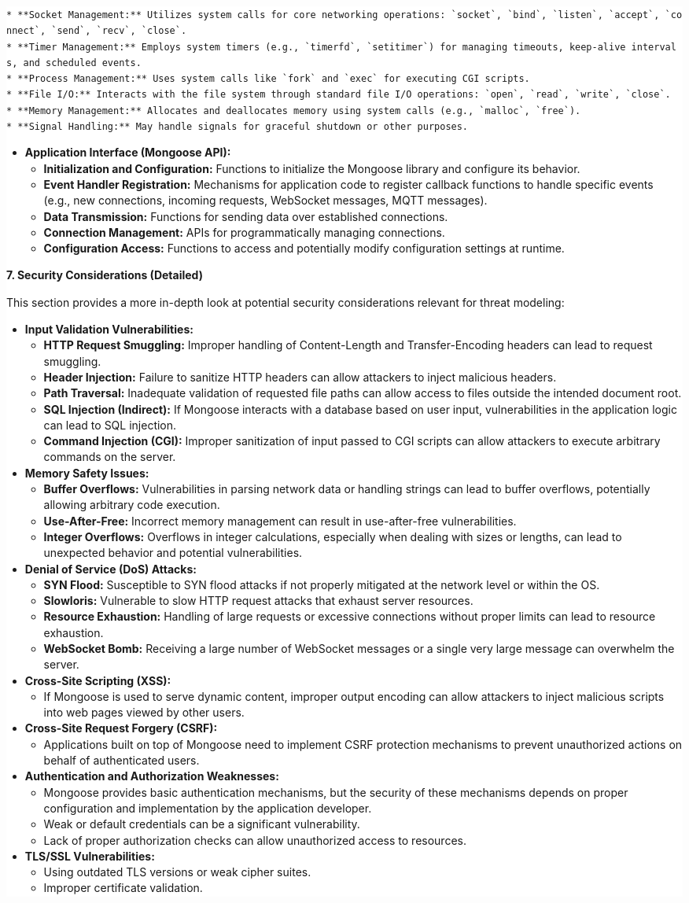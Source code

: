     * **Socket Management:** Utilizes system calls for core networking operations: `socket`, `bind`, `listen`, `accept`, `connect`, `send`, `recv`, `close`.
    * **Timer Management:** Employs system timers (e.g., `timerfd`, `setitimer`) for managing timeouts, keep-alive intervals, and scheduled events.
    * **Process Management:** Uses system calls like `fork` and `exec` for executing CGI scripts.
    * **File I/O:** Interacts with the file system through standard file I/O operations: `open`, `read`, `write`, `close`.
    * **Memory Management:** Allocates and deallocates memory using system calls (e.g., `malloc`, `free`).
    * **Signal Handling:** May handle signals for graceful shutdown or other purposes.
* **Application Interface (Mongoose API):**
    * **Initialization and Configuration:** Functions to initialize the Mongoose library and configure its behavior.
    * **Event Handler Registration:** Mechanisms for application code to register callback functions to handle specific events (e.g., new connections, incoming requests, WebSocket messages, MQTT messages).
    * **Data Transmission:** Functions for sending data over established connections.
    * **Connection Management:**  APIs for programmatically managing connections.
    * **Configuration Access:** Functions to access and potentially modify configuration settings at runtime.

**7. Security Considerations (Detailed)**

This section provides a more in-depth look at potential security considerations relevant for threat modeling:

* **Input Validation Vulnerabilities:**
    * **HTTP Request Smuggling:** Improper handling of Content-Length and Transfer-Encoding headers can lead to request smuggling.
    * **Header Injection:** Failure to sanitize HTTP headers can allow attackers to inject malicious headers.
    * **Path Traversal:** Inadequate validation of requested file paths can allow access to files outside the intended document root.
    * **SQL Injection (Indirect):** If Mongoose interacts with a database based on user input, vulnerabilities in the application logic can lead to SQL injection.
    * **Command Injection (CGI):** Improper sanitization of input passed to CGI scripts can allow attackers to execute arbitrary commands on the server.
* **Memory Safety Issues:**
    * **Buffer Overflows:**  Vulnerabilities in parsing network data or handling strings can lead to buffer overflows, potentially allowing arbitrary code execution.
    * **Use-After-Free:** Incorrect memory management can result in use-after-free vulnerabilities.
    * **Integer Overflows:**  Overflows in integer calculations, especially when dealing with sizes or lengths, can lead to unexpected behavior and potential vulnerabilities.
* **Denial of Service (DoS) Attacks:**
    * **SYN Flood:**  Susceptible to SYN flood attacks if not properly mitigated at the network level or within the OS.
    * **Slowloris:**  Vulnerable to slow HTTP request attacks that exhaust server resources.
    * **Resource Exhaustion:**  Handling of large requests or excessive connections without proper limits can lead to resource exhaustion.
    * **WebSocket Bomb:**  Receiving a large number of WebSocket messages or a single very large message can overwhelm the server.
* **Cross-Site Scripting (XSS):**
    * If Mongoose is used to serve dynamic content, improper output encoding can allow attackers to inject malicious scripts into web pages viewed by other users.
* **Cross-Site Request Forgery (CSRF):**
    * Applications built on top of Mongoose need to implement CSRF protection mechanisms to prevent unauthorized actions on behalf of authenticated users.
* **Authentication and Authorization Weaknesses:**
    * Mongoose provides basic authentication mechanisms, but the security of these mechanisms depends on proper configuration and implementation by the application developer.
    * Weak or default credentials can be a significant vulnerability.
    * Lack of proper authorization checks can allow unauthorized access to resources.
* **TLS/SSL Vulnerabilities:**
    * Using outdated TLS versions or weak cipher suites.
    * Improper certificate validation.